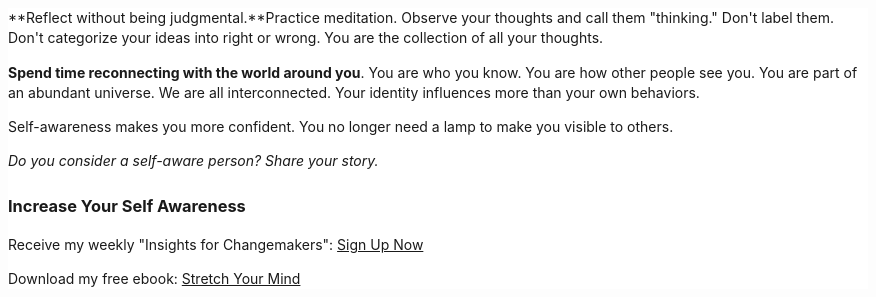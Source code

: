 **Reflect without being judgmental.**Practice meditation. Observe your thoughts and call them "thinking." Don't label them. Don't categorize your ideas into right or wrong. You are the collection of all your thoughts.

**Spend time reconnecting with the world around you**. You are who you know. You are how other people see you. You are part of an abundant universe. We are all interconnected. Your identity influences more than your own behaviors.

Self-awareness makes you more confident. You no longer need a lamp to make you visible to others.

_Do you consider a self-aware person? Share your story._

### Increase Your Self Awareness

Receive my weekly "Insights for Changemakers": [Sign Up Now](https://liberationist.org/insights)

Download my free ebook: [Stretch Your Mind](https://liberationist.lpages.co/stretch-your-mind-ebook-1/)
